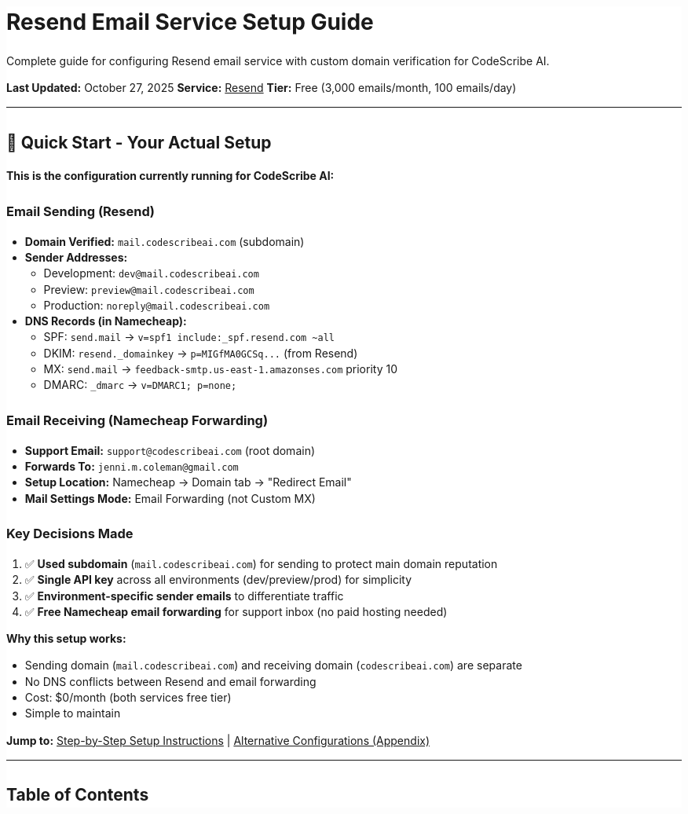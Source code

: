 # Resend Email Service Setup Guide

Complete guide for configuring Resend email service with custom domain verification for CodeScribe AI.

**Last Updated:** October 27, 2025
**Service:** [Resend](https://resend.com)
**Tier:** Free (3,000 emails/month, 100 emails/day)

---

## 🎯 Quick Start - Your Actual Setup

**This is the configuration currently running for CodeScribe AI:**

### Email Sending (Resend)
- **Domain Verified:** `mail.codescribeai.com` (subdomain)
- **Sender Addresses:**
  - Development: `dev@mail.codescribeai.com`
  - Preview: `preview@mail.codescribeai.com`
  - Production: `noreply@mail.codescribeai.com`
- **DNS Records (in Namecheap):**
  - SPF: `send.mail` → `v=spf1 include:_spf.resend.com ~all`
  - DKIM: `resend._domainkey` → `p=MIGfMA0GCSq...` (from Resend)
  - MX: `send.mail` → `feedback-smtp.us-east-1.amazonses.com` priority 10
  - DMARC: `_dmarc` → `v=DMARC1; p=none;`

### Email Receiving (Namecheap Forwarding)
- **Support Email:** `support@codescribeai.com` (root domain)
- **Forwards To:** `jenni.m.coleman@gmail.com`
- **Setup Location:** Namecheap → Domain tab → "Redirect Email"
- **Mail Settings Mode:** Email Forwarding (not Custom MX)

### Key Decisions Made
1. ✅ **Used subdomain** (`mail.codescribeai.com`) for sending to protect main domain reputation
2. ✅ **Single API key** across all environments (dev/preview/prod) for simplicity
3. ✅ **Environment-specific sender emails** to differentiate traffic
4. ✅ **Free Namecheap email forwarding** for support inbox (no paid hosting needed)

**Why this setup works:**
- Sending domain (`mail.codescribeai.com`) and receiving domain (`codescribeai.com`) are separate
- No DNS conflicts between Resend and email forwarding
- Cost: $0/month (both services free tier)
- Simple to maintain

**Jump to:** [Step-by-Step Setup Instructions](#step-1-create-resend-account) | [Alternative Configurations (Appendix)](#appendix-alternative-configurations)

---

## Table of Contents
